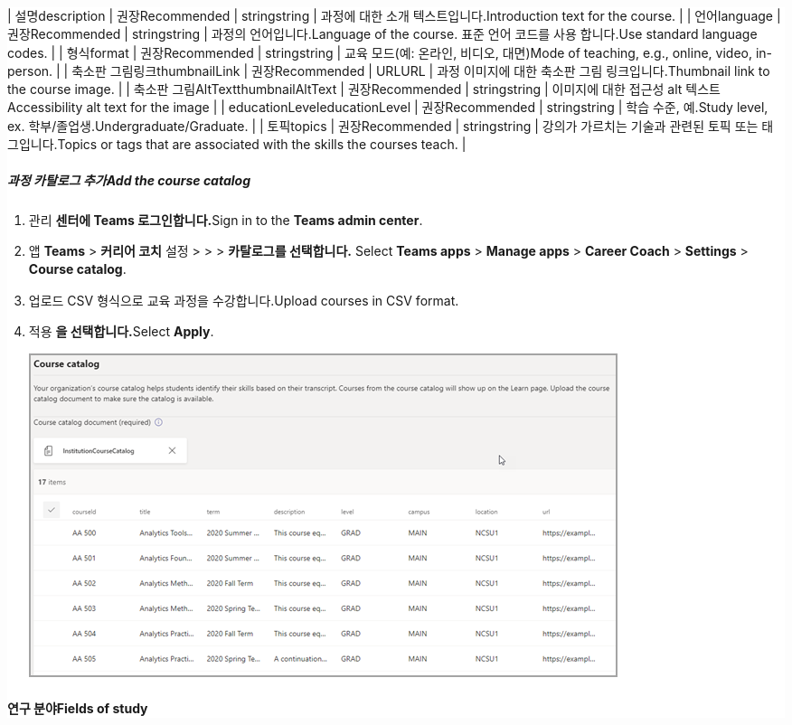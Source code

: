 | <span data-ttu-id="a7735-228">설명</span><span class="sxs-lookup"><span data-stu-id="a7735-228">description</span></span>      | <span data-ttu-id="a7735-229">권장</span><span class="sxs-lookup"><span data-stu-id="a7735-229">Recommended</span></span> | <span data-ttu-id="a7735-230">string</span><span class="sxs-lookup"><span data-stu-id="a7735-230">string</span></span> | <span data-ttu-id="a7735-231">과정에 대한 소개 텍스트입니다.</span><span class="sxs-lookup"><span data-stu-id="a7735-231">Introduction text for the course.</span></span>                                              |
| <span data-ttu-id="a7735-232">언어</span><span class="sxs-lookup"><span data-stu-id="a7735-232">language</span></span>         | <span data-ttu-id="a7735-233">권장</span><span class="sxs-lookup"><span data-stu-id="a7735-233">Recommended</span></span> | <span data-ttu-id="a7735-234">string</span><span class="sxs-lookup"><span data-stu-id="a7735-234">string</span></span> | <span data-ttu-id="a7735-235">과정의 언어입니다.</span><span class="sxs-lookup"><span data-stu-id="a7735-235">Language of the course.</span></span> <span data-ttu-id="a7735-236">표준 언어 코드를 사용 합니다.</span><span class="sxs-lookup"><span data-stu-id="a7735-236">Use standard language codes.</span></span>                           |
| <span data-ttu-id="a7735-237">형식</span><span class="sxs-lookup"><span data-stu-id="a7735-237">format</span></span>           | <span data-ttu-id="a7735-238">권장</span><span class="sxs-lookup"><span data-stu-id="a7735-238">Recommended</span></span> | <span data-ttu-id="a7735-239">string</span><span class="sxs-lookup"><span data-stu-id="a7735-239">string</span></span> | <span data-ttu-id="a7735-240">교육 모드(예: 온라인, 비디오, 대면)</span><span class="sxs-lookup"><span data-stu-id="a7735-240">Mode of teaching, e.g., online, video, in-person.</span></span>                              |
| <span data-ttu-id="a7735-241">축소판 그림링크</span><span class="sxs-lookup"><span data-stu-id="a7735-241">thumbnailLink</span></span>    | <span data-ttu-id="a7735-242">권장</span><span class="sxs-lookup"><span data-stu-id="a7735-242">Recommended</span></span> | <span data-ttu-id="a7735-243">URL</span><span class="sxs-lookup"><span data-stu-id="a7735-243">URL</span></span>    | <span data-ttu-id="a7735-244">과정 이미지에 대한 축소판 그림 링크입니다.</span><span class="sxs-lookup"><span data-stu-id="a7735-244">Thumbnail link to the course image.</span></span>                                            |
| <span data-ttu-id="a7735-245">축소판 그림AltText</span><span class="sxs-lookup"><span data-stu-id="a7735-245">thumbnailAltText</span></span> | <span data-ttu-id="a7735-246">권장</span><span class="sxs-lookup"><span data-stu-id="a7735-246">Recommended</span></span> | <span data-ttu-id="a7735-247">string</span><span class="sxs-lookup"><span data-stu-id="a7735-247">string</span></span> | <span data-ttu-id="a7735-248">이미지에 대한 접근성 alt 텍스트</span><span class="sxs-lookup"><span data-stu-id="a7735-248">Accessibility alt text for the image</span></span>                                           |
| <span data-ttu-id="a7735-249">educationLevel</span><span class="sxs-lookup"><span data-stu-id="a7735-249">educationLevel</span></span>   | <span data-ttu-id="a7735-250">권장</span><span class="sxs-lookup"><span data-stu-id="a7735-250">Recommended</span></span> | <span data-ttu-id="a7735-251">string</span><span class="sxs-lookup"><span data-stu-id="a7735-251">string</span></span> | <span data-ttu-id="a7735-252">학습 수준, 예.</span><span class="sxs-lookup"><span data-stu-id="a7735-252">Study level, ex.</span></span> <span data-ttu-id="a7735-253">학부/졸업생.</span><span class="sxs-lookup"><span data-stu-id="a7735-253">Undergraduate/Graduate.</span></span>                                       |
| <span data-ttu-id="a7735-254">토픽</span><span class="sxs-lookup"><span data-stu-id="a7735-254">topics</span></span>           | <span data-ttu-id="a7735-255">권장</span><span class="sxs-lookup"><span data-stu-id="a7735-255">Recommended</span></span> | <span data-ttu-id="a7735-256">string</span><span class="sxs-lookup"><span data-stu-id="a7735-256">string</span></span> | <span data-ttu-id="a7735-257">강의가 가르치는 기술과 관련된 토픽 또는 태그입니다.</span><span class="sxs-lookup"><span data-stu-id="a7735-257">Topics or tags that are associated with the skills the courses teach.</span></span>          |

##### <a name="add-the-course-catalog"></a><span data-ttu-id="a7735-258">과정 카탈로그 추가</span><span class="sxs-lookup"><span data-stu-id="a7735-258">Add the course catalog</span></span>

1. <span data-ttu-id="a7735-259">관리 **센터에 Teams 로그인합니다.**</span><span class="sxs-lookup"><span data-stu-id="a7735-259">Sign in to the **Teams admin center**.</span></span>

1. <span data-ttu-id="a7735-260">앱 **Teams** &gt; **커리어 코치** 설정 &gt;  &gt;  &gt; **카탈로그를 선택합니다.**  </span><span class="sxs-lookup"><span data-stu-id="a7735-260">Select **Teams apps** &gt; **Manage apps** &gt; **Career Coach** &gt; **Settings** &gt;  **Course catalog**.</span></span>

2. <span data-ttu-id="a7735-261">업로드 CSV 형식으로 교육 과정을 수강합니다.</span><span class="sxs-lookup"><span data-stu-id="a7735-261">Upload courses in CSV format.</span></span>

4. <span data-ttu-id="a7735-262">적용 **을 선택합니다.**</span><span class="sxs-lookup"><span data-stu-id="a7735-262">Select **Apply**.</span></span>

   ![경력 코치 앱의 과정 카탈로그 섹션](media/course-catalog.png)

#### <a name="fields-of-study"></a><span data-ttu-id="a7735-264">연구 분야</span><span class="sxs-lookup"><span data-stu-id="a7735-264">Fields of study</span></span>
